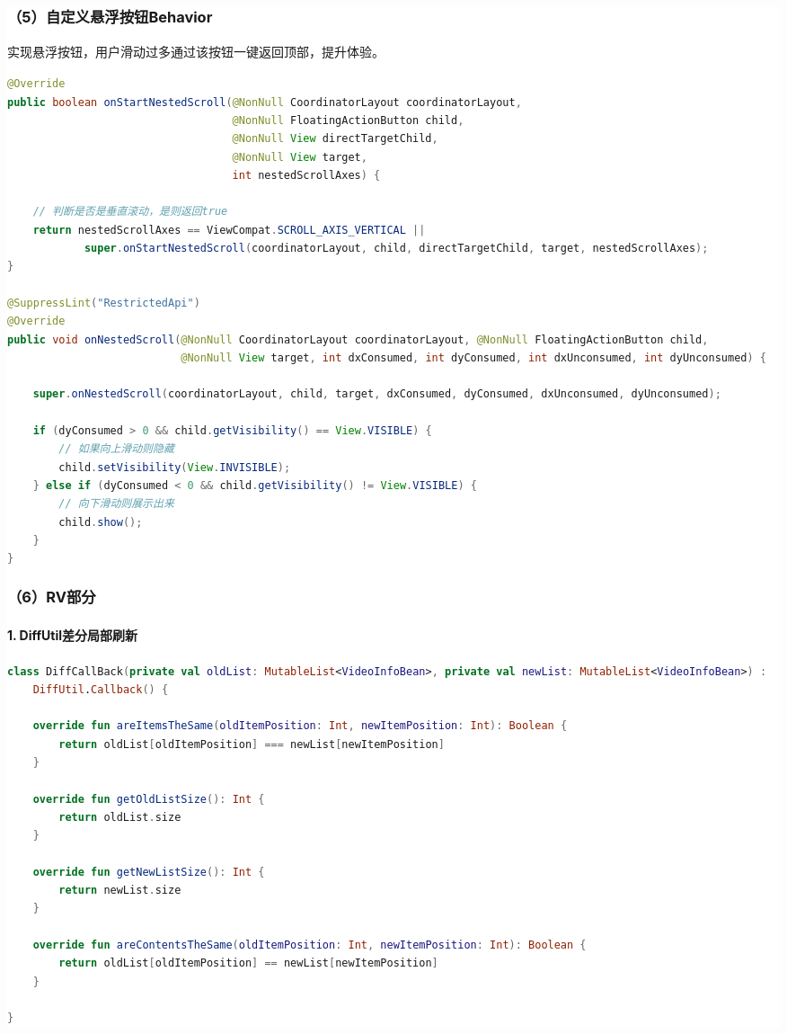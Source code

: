 ### （5）自定义悬浮按钮Behavior

实现悬浮按钮，用户滑动过多通过该按钮一键返回顶部，提升体验。

```java
@Override
public boolean onStartNestedScroll(@NonNull CoordinatorLayout coordinatorLayout,
                                   @NonNull FloatingActionButton child,
                                   @NonNull View directTargetChild,
                                   @NonNull View target,
                                   int nestedScrollAxes) {

    // 判断是否是垂直滚动，是则返回true
    return nestedScrollAxes == ViewCompat.SCROLL_AXIS_VERTICAL ||
            super.onStartNestedScroll(coordinatorLayout, child, directTargetChild, target, nestedScrollAxes);
}

@SuppressLint("RestrictedApi")
@Override
public void onNestedScroll(@NonNull CoordinatorLayout coordinatorLayout, @NonNull FloatingActionButton child,
                           @NonNull View target, int dxConsumed, int dyConsumed, int dxUnconsumed, int dyUnconsumed) {

    super.onNestedScroll(coordinatorLayout, child, target, dxConsumed, dyConsumed, dxUnconsumed, dyUnconsumed);

    if (dyConsumed > 0 && child.getVisibility() == View.VISIBLE) {
        // 如果向上滑动则隐藏
        child.setVisibility(View.INVISIBLE);
    } else if (dyConsumed < 0 && child.getVisibility() != View.VISIBLE) {
        // 向下滑动则展示出来
        child.show();
    }
}
```
### （6）RV部分

#### 1. DiffUtil差分局部刷新

```kotlin
class DiffCallBack(private val oldList: MutableList<VideoInfoBean>, private val newList: MutableList<VideoInfoBean>) :
    DiffUtil.Callback() {

    override fun areItemsTheSame(oldItemPosition: Int, newItemPosition: Int): Boolean {
        return oldList[oldItemPosition] === newList[newItemPosition]
    }

    override fun getOldListSize(): Int {
        return oldList.size
    }

    override fun getNewListSize(): Int {
        return newList.size
    }

    override fun areContentsTheSame(oldItemPosition: Int, newItemPosition: Int): Boolean {
        return oldList[oldItemPosition] == newList[newItemPosition]
    }

}

```